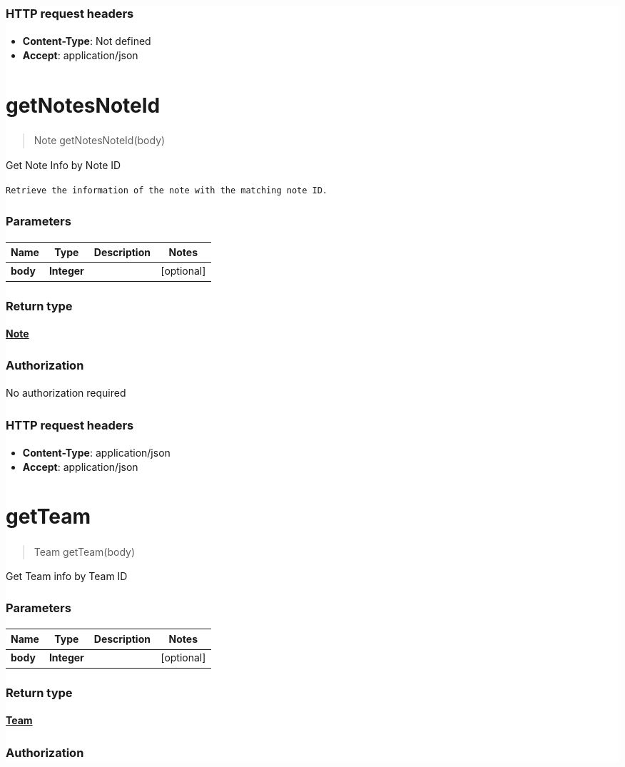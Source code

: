 ### HTTP request headers

- **Content-Type**: Not defined
- **Accept**: application/json

<a name="getNotesNoteId"></a>

# **getNotesNoteId**

> Note getNotesNoteId(body)

Get Note Info by Note ID

    Retrieve the information of the note with the matching note ID.

### Parameters

Name | Type | Description  | Notes
------------- | ------------- | ------------- | -------------
**body** | **Integer**|  | [optional]

### Return type

[**Note**](../Models/Note.md)

### Authorization

No authorization required

### HTTP request headers

- **Content-Type**: application/json
- **Accept**: application/json

<a name="getTeam"></a>

# **getTeam**

> Team getTeam(body)

Get Team info by Team ID

### Parameters

Name | Type | Description  | Notes
------------- | ------------- | ------------- | -------------
**body** | **Integer**|  | [optional]

### Return type

[**Team**](../Models/Team.md)

### Authorization

